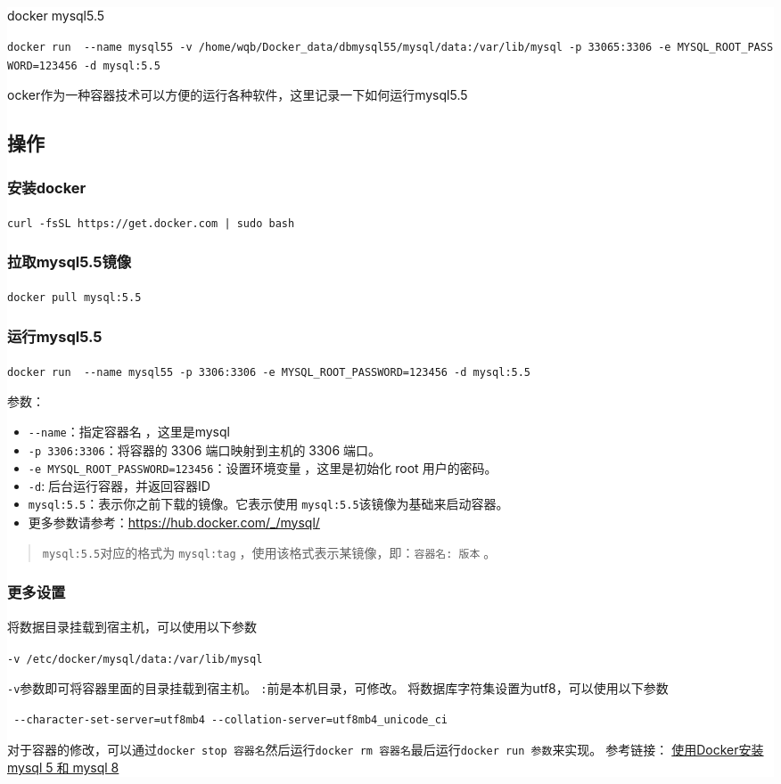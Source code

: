 docker mysql5.5

```
docker run  --name mysql55 -v /home/wqb/Docker_data/dbmysql55/mysql/data:/var/lib/mysql -p 33065:3306 -e MYSQL_ROOT_PASSWORD=123456 -d mysql:5.5
```

ocker作为一种容器技术可以方便的运行各种软件，这里记录一下如何运行mysql5.5

## 操作

### 安装docker

```
curl -fsSL https://get.docker.com | sudo bash
```

### 拉取mysql5.5镜像

```
docker pull mysql:5.5
```

### 运行mysql5.5

```
docker run  --name mysql55 -p 3306:3306 -e MYSQL_ROOT_PASSWORD=123456 -d mysql:5.5
```

参数：

- `--name`：指定容器名 ，这里是mysql
- `-p 3306:3306`：将容器的 3306 端口映射到主机的 3306 端口。
- `-e MYSQL_ROOT_PASSWORD=123456`：设置环境变量 ，这里是初始化 root 用户的密码。
- `-d`: 后台运行容器，并返回容器ID
- `mysql:5.5`：表示你之前下载的镜像。它表示使用 `mysql:5.5`该镜像为基础来启动容器。
- 更多参数请参考：https://hub.docker.com/_/mysql/

> `mysql:5.5`对应的格式为 `mysql:tag` ，使用该格式表示某镜像，即：`容器名: 版本` 。

### 更多设置

将数据目录挂载到宿主机，可以使用以下参数

```
-v /etc/docker/mysql/data:/var/lib/mysql
```

`-v`参数即可将容器里面的目录挂载到宿主机。
`:`前是本机目录，可修改。
将数据库字符集设置为utf8，可以使用以下参数

```
 --character-set-server=utf8mb4 --collation-server=utf8mb4_unicode_ci
```

对于容器的修改，可以通过`docker stop 容器名`然后运行`docker rm 容器名`最后运行`docker run 参数`来实现。
参考链接：
[使用Docker安装mysql 5 和 mysql 8](https://www.jianshu.com/p/d297b0be4157)
